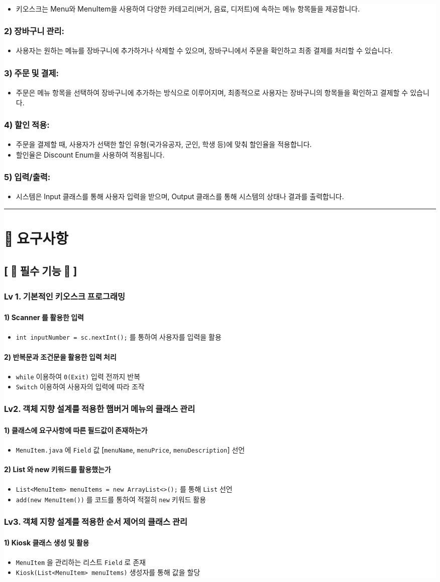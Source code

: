 - 키오스크는 Menu와 MenuItem을 사용하여 다양한 카테고리(버거, 음료, 디저트)에 속하는 메뉴 항목들을 제공합니다.

### 2) 장바구니 관리:

- 사용자는 원하는 메뉴를 장바구니에 추가하거나 삭제할 수 있으며, 장바구니에서 주문을 확인하고 최종 결제를 처리할 수 있습니다.

### 3) 주문 및 결제:

- 주문은 메뉴 항목을 선택하여 장바구니에 추가하는 방식으로 이루어지며, 최종적으로 사용자는 장바구니의 항목들을 확인하고 결제할 수 있습니다.

### 4) 할인 적용:

- 주문을 결제할 때, 사용자가 선택한 할인 유형(국가유공자, 군인, 학생 등)에 맞춰 할인율을 적용합니다. 
- 할인율은 Discount Enum을 사용하여 적용됩니다.

### 5) 입력/출력:

- 시스템은 Input 클래스를 통해 사용자 입력을 받으며, Output 클래스를 통해 시스템의 상태나 결과를 출력합니다.

---

# 📑 요구사항


## [ 🐣 필수 기능 🐣 ] 
### Lv 1. 기본적인 키오스크 프로그래밍 

#### 1) Scanner 를 활용한 입력

- `int inputNumber = sc.nextInt();` 를 통하여 사용자를 입력을 활용

#### 2) 반복문과 조건문을 활용한 입력 처리

- `while` 이용하여 `0(Exit)` 입력 전까지 반복 
- `Switch` 이용하여 사용자의 입력에 따라 조작

### Lv2. 객체 지향 설계를 적용한 햄버거 메뉴의 클래스 관리

#### 1) 클래스에 요구사항에 따른 필드값이 존재하는가

- `MenuItem.java` 에 `Field` 값 [`menuName`, `menuPrice`, `menuDescription`] 선언

#### 2) List 와 new 키워드를 활용했는가

- `List<MenuItem> menuItems = new ArrayList<>();` 를 통해 `List` 선언
- `add(new MenuItem())` 를 코드를 통하여 적절히 `new` 키워드 활용

### Lv3. 객체 지향 설계를 적용한 순서 제어의 클래스 관리

#### 1) Kiosk 클래스 생성 및 활용

- `MenuItem` 을 관리하는 리스트 `Field` 로 존재
- `Kiosk(List<MenuItem> menuItems)` 생성자를 통해 값을 할당 
